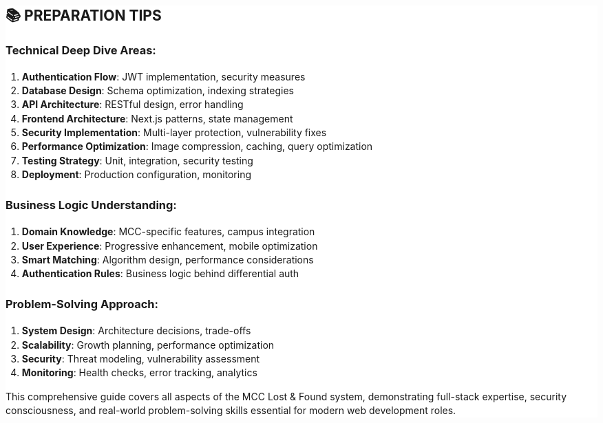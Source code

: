 
## 📚 **PREPARATION TIPS**

### **Technical Deep Dive Areas:**
1. **Authentication Flow**: JWT implementation, security measures
2. **Database Design**: Schema optimization, indexing strategies
3. **API Architecture**: RESTful design, error handling
4. **Frontend Architecture**: Next.js patterns, state management
5. **Security Implementation**: Multi-layer protection, vulnerability fixes
6. **Performance Optimization**: Image compression, caching, query optimization
7. **Testing Strategy**: Unit, integration, security testing
8. **Deployment**: Production configuration, monitoring

### **Business Logic Understanding:**
1. **Domain Knowledge**: MCC-specific features, campus integration
2. **User Experience**: Progressive enhancement, mobile optimization
3. **Smart Matching**: Algorithm design, performance considerations
4. **Authentication Rules**: Business logic behind differential auth

### **Problem-Solving Approach:**
1. **System Design**: Architecture decisions, trade-offs
2. **Scalability**: Growth planning, performance optimization
3. **Security**: Threat modeling, vulnerability assessment
4. **Monitoring**: Health checks, error tracking, analytics

This comprehensive guide covers all aspects of the MCC Lost & Found system, demonstrating full-stack expertise, security consciousness, and real-world problem-solving skills essential for modern web development roles.